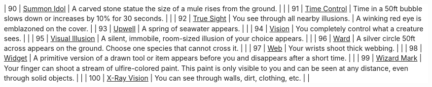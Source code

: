 | 90   | [Summon Idol](#summon-idol)             | A carved stone statue the size of a mule rises from the ground. |  |
| 91   | [Time Control](#time-control)           | Time in a 50ft bubble slows down or increases by 10% for 30 seconds. |  |
| 92   | [True Sight](#true-sight)               | You see through all nearby illusions.                        | A winking red eye is emblazoned on the cover. |
| 93   | [Upwell](#upwell)                       | A spring of seawater appears.                                |  |
| 94   | [Vision](#vision)                       | You completely control what a creature sees.                 |  |
| 95   | [Visual Illusion](#visual-illusion)     | A silent, immobile, room-sized illusion of your choice appears. |  |
| 96   | [Ward](#ward)                           | A silver circle 50ft across appears on the ground. Choose one species that cannot cross it. |  |
| 97   | [Web](#web)                             | Your wrists shoot thick webbing.                             |  |
| 98   | [Widget](#widget)                       | A primitive version of a drawn tool or item appears before you and disappears after a short time. |  |
| 99   | [Wizard Mark](#wizard-mark)             | Your finger can shoot a stream of ulfire-colored paint. This paint is only visible to you and can be seen at any distance, even through solid objects. |  |
| 100  | [X-Ray Vision](#x-ray-vision)           | You can see through walls, dirt, clothing, etc.              |  |
